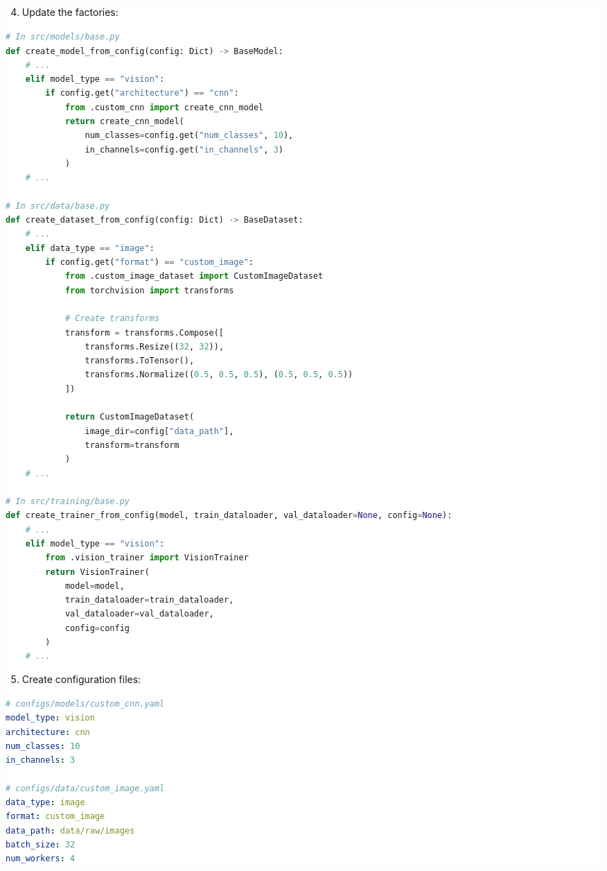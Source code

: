 4. Update the factories:

```python
# In src/models/base.py
def create_model_from_config(config: Dict) -> BaseModel:
    # ...
    elif model_type == "vision":
        if config.get("architecture") == "cnn":
            from .custom_cnn import create_cnn_model
            return create_cnn_model(
                num_classes=config.get("num_classes", 10),
                in_channels=config.get("in_channels", 3)
            )
    # ...

# In src/data/base.py
def create_dataset_from_config(config: Dict) -> BaseDataset:
    # ...
    elif data_type == "image":
        if config.get("format") == "custom_image":
            from .custom_image_dataset import CustomImageDataset
            from torchvision import transforms
            
            # Create transforms
            transform = transforms.Compose([
                transforms.Resize((32, 32)),
                transforms.ToTensor(),
                transforms.Normalize((0.5, 0.5, 0.5), (0.5, 0.5, 0.5))
            ])
            
            return CustomImageDataset(
                image_dir=config["data_path"],
                transform=transform
            )
    # ...

# In src/training/base.py
def create_trainer_from_config(model, train_dataloader, val_dataloader=None, config=None):
    # ...
    elif model_type == "vision":
        from .vision_trainer import VisionTrainer
        return VisionTrainer(
            model=model,
            train_dataloader=train_dataloader,
            val_dataloader=val_dataloader,
            config=config
        )
    # ...
```

5. Create configuration files:

```yaml
# configs/models/custom_cnn.yaml
model_type: vision
architecture: cnn
num_classes: 10
in_channels: 3

# configs/data/custom_image.yaml
data_type: image
format: custom_image
data_path: data/raw/images
batch_size: 32
num_workers: 4
```